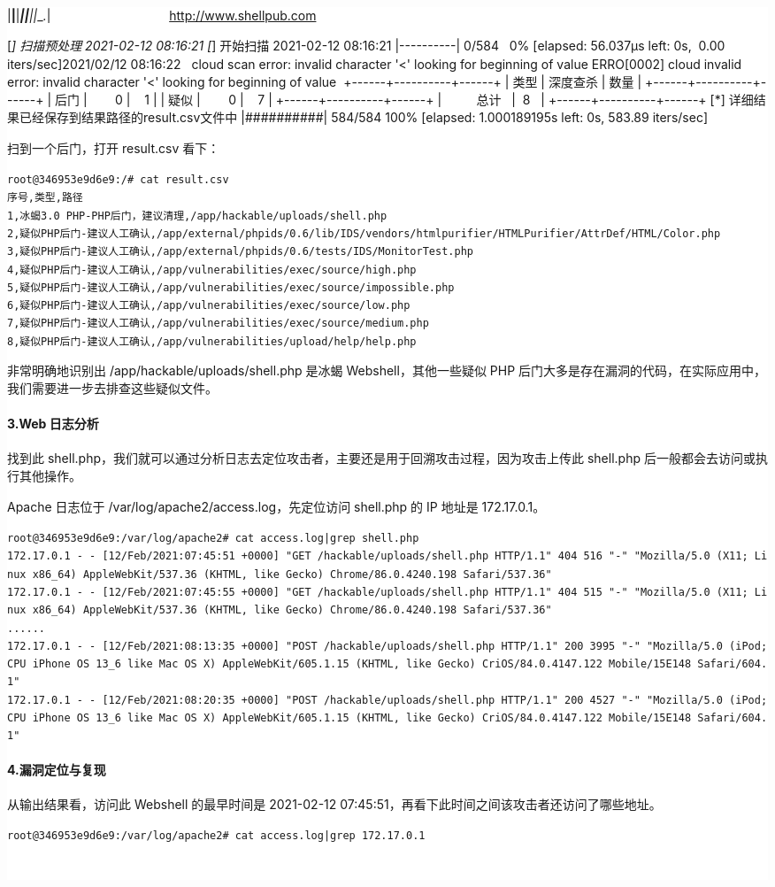 |__|__|_____|__|__|__|___._|
&nbsp; &nbsp; &nbsp; &nbsp; &nbsp; &nbsp; &nbsp; &nbsp; &nbsp; &nbsp; &nbsp; &nbsp; &nbsp; &nbsp; &nbsp; &nbsp; &nbsp;http://www.shellpub.com

[*] 扫描预处理 2021-02-12 08:16:21
[*] 开始扫描 2021-02-12 08:16:21
|----------| 0/584&nbsp; &nbsp;0% [elapsed: 56.037µs left: 0s,&nbsp; 0.00 iters/sec]2021/02/12 08:16:22&nbsp;
&nbsp;cloud scan error: invalid character '&lt;' looking for beginning of value
ERRO[0002] cloud invalid error: invalid character '&lt;' looking for beginning of value&nbsp;
+------+----------+------+
| 类型 | 深度查杀 | 数量 |
+------+----------+------+
| 后门 |&nbsp; &nbsp; &nbsp; &nbsp; 0 |&nbsp; &nbsp; 1 |
| 疑似 |&nbsp; &nbsp; &nbsp; &nbsp; 0 |&nbsp; &nbsp; 7 |
+------+----------+------+
|&nbsp; &nbsp; &nbsp; &nbsp; &nbsp; 总计&nbsp; &nbsp;|&nbsp; 8&nbsp; &nbsp;|
+------+----------+------+
[*] 详细结果已经保存到结果路径的result.csv文件中
|##########| 584/584 100% [elapsed: 1.000189195s left: 0s, 583.89 iters/sec]
</code></pre>
<p data-nodeid="2145">扫到一个后门，打开 result.csv 看下：</p>
<pre class="lang-java" data-nodeid="2146"><code data-language="java">root@346953e9d6e9:/# cat result.csv&nbsp;
序号,类型,路径
1,冰蝎3.0 PHP-PHP后门，建议清理,/app/hackable/uploads/shell.php
2,疑似PHP后门-建议人工确认,/app/external/phpids/0.6/lib/IDS/vendors/htmlpurifier/HTMLPurifier/AttrDef/HTML/Color.php
3,疑似PHP后门-建议人工确认,/app/external/phpids/0.6/tests/IDS/MonitorTest.php
4,疑似PHP后门-建议人工确认,/app/vulnerabilities/exec/source/high.php
5,疑似PHP后门-建议人工确认,/app/vulnerabilities/exec/source/impossible.php
6,疑似PHP后门-建议人工确认,/app/vulnerabilities/exec/source/low.php
7,疑似PHP后门-建议人工确认,/app/vulnerabilities/exec/source/medium.php
8,疑似PHP后门-建议人工确认,/app/vulnerabilities/upload/help/help.php
</code></pre>
<p data-nodeid="2147">非常明确地识别出 /app/hackable/uploads/shell.php 是冰蝎 Webshell，其他一些疑似 PHP 后门大多是存在漏洞的代码，在实际应用中，我们需要进一步去排查这些疑似文件。</p>
<h4 data-nodeid="2148">3.Web 日志分析</h4>
<p data-nodeid="2149">找到此 shell.php，我们就可以通过分析日志去定位攻击者，主要还是用于回溯攻击过程，因为攻击上传此 shell.php 后一般都会去访问或执行其他操作。</p>
<p data-nodeid="2150">Apache 日志位于 /var/log/apache2/access.log，先定位访问 shell.php 的 IP 地址是 172.17.0.1。</p>
<pre class="lang-java" data-nodeid="2151"><code data-language="java">root@346953e9d6e9:/var/log/apache2# cat access.log|grep shell.php
172.17.0.1 - - [12/Feb/2021:07:45:51 +0000] "GET /hackable/uploads/shell.php HTTP/1.1" 404 516 "-" "Mozilla/5.0 (X11; Linux x86_64) AppleWebKit/537.36 (KHTML, like Gecko) Chrome/86.0.4240.198 Safari/537.36"
172.17.0.1 - - [12/Feb/2021:07:45:55 +0000] "GET /hackable/uploads/shell.php HTTP/1.1" 404 515 "-" "Mozilla/5.0 (X11; Linux x86_64) AppleWebKit/537.36 (KHTML, like Gecko) Chrome/86.0.4240.198 Safari/537.36"
......
172.17.0.1 - - [12/Feb/2021:08:13:35 +0000] "POST /hackable/uploads/shell.php HTTP/1.1" 200 3995 "-" "Mozilla/5.0 (iPod; CPU iPhone OS 13_6 like Mac OS X) AppleWebKit/605.1.15 (KHTML, like Gecko) CriOS/84.0.4147.122 Mobile/15E148 Safari/604.1"
172.17.0.1 - - [12/Feb/2021:08:20:35 +0000] "POST /hackable/uploads/shell.php HTTP/1.1" 200 4527 "-" "Mozilla/5.0 (iPod; CPU iPhone OS 13_6 like Mac OS X) AppleWebKit/605.1.15 (KHTML, like Gecko) CriOS/84.0.4147.122 Mobile/15E148 Safari/604.1"
</code></pre>
<h4 data-nodeid="2152">4.漏洞定位与复现</h4>
<p data-nodeid="2153">从输出结果看，访问此 Webshell 的最早时间是 2021-02-12 07:45:51，再看下此时间之间该攻击者还访问了哪些地址。</p>
<pre class="lang-java" data-nodeid="2154"><code data-language="java">root@346953e9d6e9:/var/log/apache2# cat access.log|grep 172.17.0.1